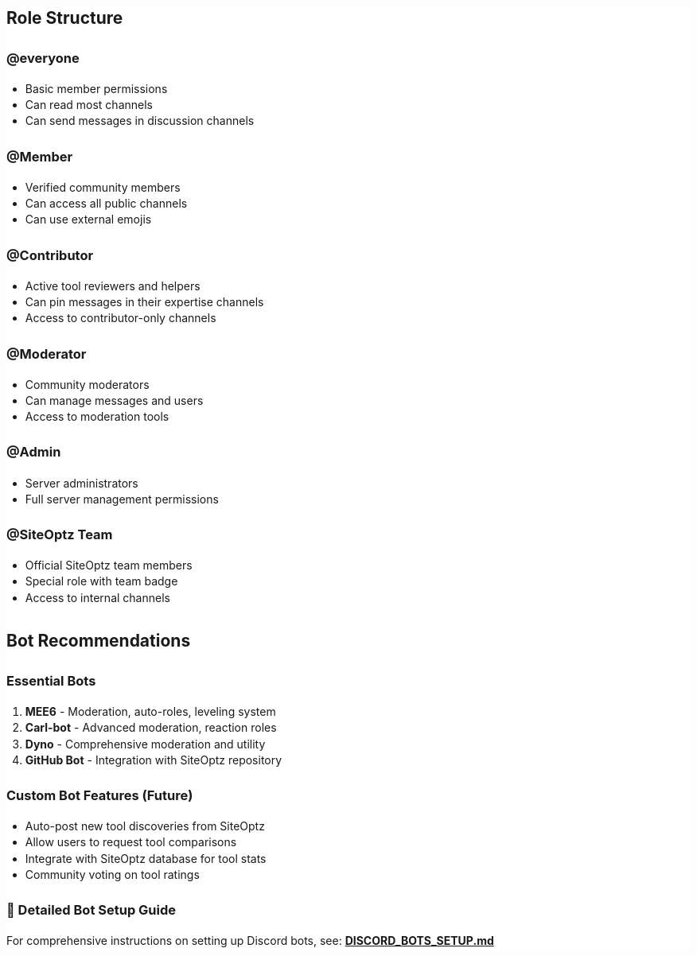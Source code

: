## Role Structure

### @everyone
- Basic member permissions
- Can read most channels
- Can send messages in discussion channels

### @Member
- Verified community members
- Can access all public channels
- Can use external emojis

### @Contributor
- Active tool reviewers and helpers
- Can pin messages in their expertise channels
- Access to contributor-only channels

### @Moderator
- Community moderators
- Can manage messages and users
- Access to moderation tools

### @Admin
- Server administrators
- Full server management permissions

### @SiteOptz Team
- Official SiteOptz team members
- Special role with team badge
- Access to internal channels

## Bot Recommendations

### Essential Bots
1. **MEE6** - Moderation, auto-roles, leveling system
2. **Carl-bot** - Advanced moderation, reaction roles
3. **Dyno** - Comprehensive moderation and utility
4. **GitHub Bot** - Integration with SiteOptz repository

### Custom Bot Features (Future)
- Auto-post new tool discoveries from SiteOptz
- Allow users to request tool comparisons
- Integrate with SiteOptz database for tool stats
- Community voting on tool ratings

### 📖 Detailed Bot Setup Guide
For comprehensive instructions on setting up Discord bots, see: **[DISCORD_BOTS_SETUP.md](./DISCORD_BOTS_SETUP.md)**
